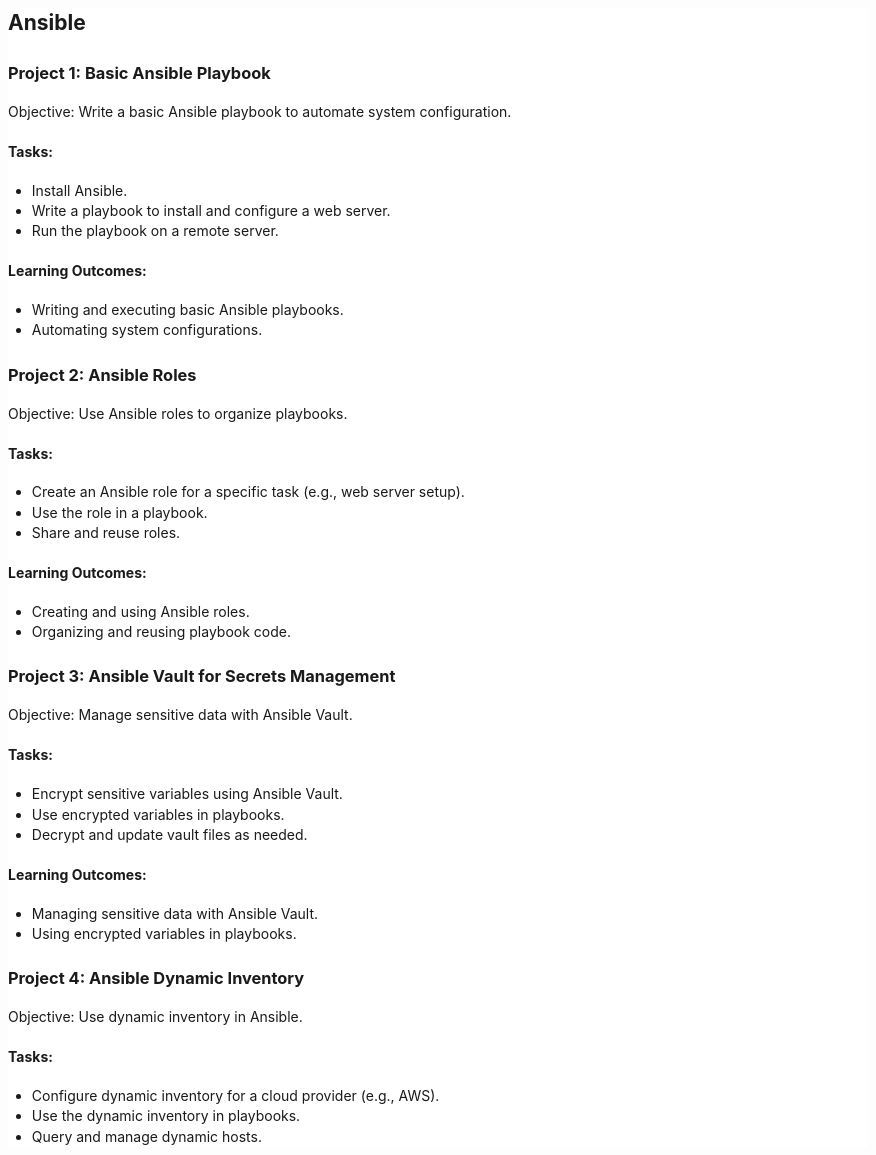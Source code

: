 ## Ansible

### Project 1: Basic Ansible Playbook

Objective: Write a basic Ansible playbook to automate system configuration.

#### Tasks:

- Install Ansible.
- Write a playbook to install and configure a web server.
- Run the playbook on a remote server.

#### Learning Outcomes:

- Writing and executing basic Ansible playbooks.
- Automating system configurations.

### Project 2: Ansible Roles

Objective: Use Ansible roles to organize playbooks.

#### Tasks:

- Create an Ansible role for a specific task (e.g., web server setup).
- Use the role in a playbook.
- Share and reuse roles.

#### Learning Outcomes:

- Creating and using Ansible roles.
- Organizing and reusing playbook code.

### Project 3: Ansible Vault for Secrets Management

Objective: Manage sensitive data with Ansible Vault.

#### Tasks:

- Encrypt sensitive variables using Ansible Vault.
- Use encrypted variables in playbooks.
- Decrypt and update vault files as needed.

#### Learning Outcomes:

- Managing sensitive data with Ansible Vault.
- Using encrypted variables in playbooks.

### Project 4: Ansible Dynamic Inventory

Objective: Use dynamic inventory in Ansible.

#### Tasks:

- Configure dynamic inventory for a cloud provider (e.g., AWS).
- Use the dynamic inventory in playbooks.
- Query and manage dynamic hosts.

